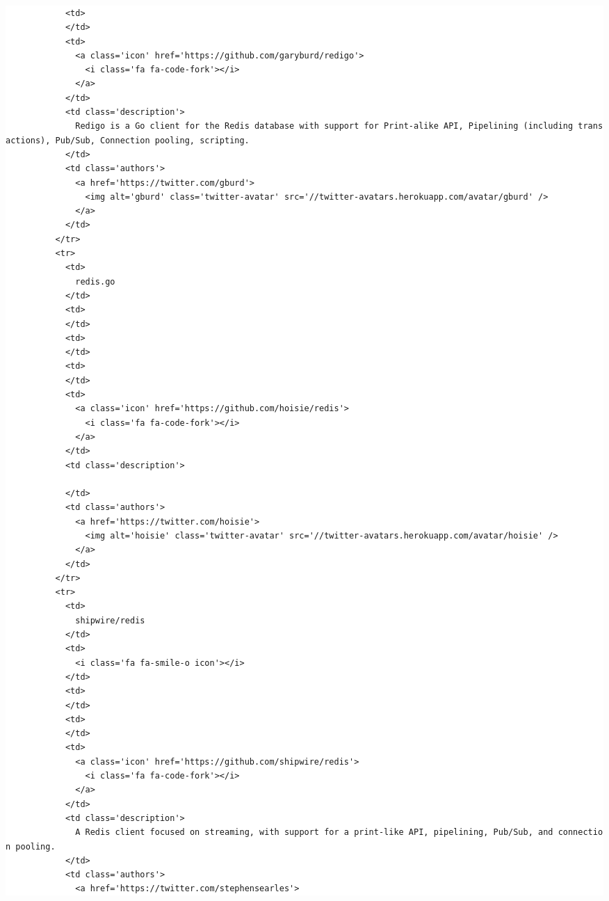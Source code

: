                 <td>
                </td>
                <td>
                  <a class='icon' href='https://github.com/garyburd/redigo'>
                    <i class='fa fa-code-fork'></i>
                  </a>
                </td>
                <td class='description'>
                  Redigo is a Go client for the Redis database with support for Print-alike API, Pipelining (including transactions), Pub/Sub, Connection pooling, scripting.
                </td>
                <td class='authors'>
                  <a href='https://twitter.com/gburd'>
                    <img alt='gburd' class='twitter-avatar' src='//twitter-avatars.herokuapp.com/avatar/gburd' />
                  </a>
                </td>
              </tr>
              <tr>
                <td>
                  redis.go
                </td>
                <td>
                </td>
                <td>
                </td>
                <td>
                </td>
                <td>
                  <a class='icon' href='https://github.com/hoisie/redis'>
                    <i class='fa fa-code-fork'></i>
                  </a>
                </td>
                <td class='description'>
                  
                </td>
                <td class='authors'>
                  <a href='https://twitter.com/hoisie'>
                    <img alt='hoisie' class='twitter-avatar' src='//twitter-avatars.herokuapp.com/avatar/hoisie' />
                  </a>
                </td>
              </tr>
              <tr>
                <td>
                  shipwire/redis
                </td>
                <td>
                  <i class='fa fa-smile-o icon'></i>
                </td>
                <td>
                </td>
                <td>
                </td>
                <td>
                  <a class='icon' href='https://github.com/shipwire/redis'>
                    <i class='fa fa-code-fork'></i>
                  </a>
                </td>
                <td class='description'>
                  A Redis client focused on streaming, with support for a print-like API, pipelining, Pub/Sub, and connection pooling.
                </td>
                <td class='authors'>
                  <a href='https://twitter.com/stephensearles'>